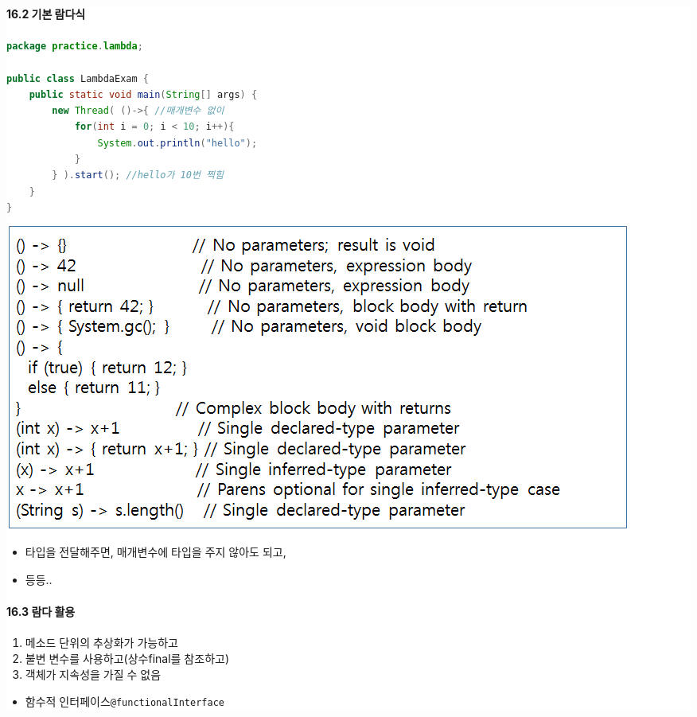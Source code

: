 

#### 16.2 기본 람다식

```java
package practice.lambda;

public class LambdaExam {  
    public static void main(String[] args) {
        new Thread( ()->{ //매개변수 없이
            for(int i = 0; i < 10; i++){
                System.out.println("hello");
            }
        } ).start(); //hello가 10번 찍힘
    }   
}

```

![1564022476347](Java_fundamental.assets/1564022476347.png)

- 타입을 전달해주면, 매개변수에 타입을 주지 않아도 되고,

- 등등..



#### 16.3 람다 활용

1. 메소드 단위의 추상화가 가능하고
2. 불변 변수를 사용하고(상수final를 참조하고)
3. 객체가 지속성을 가질 수 없음



- 함수적 인터페이스`@functionalInterface`
